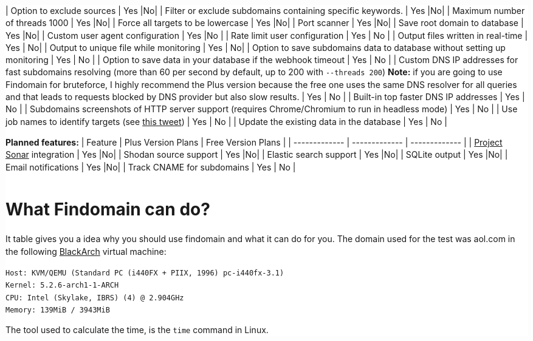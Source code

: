 | Option to exclude sources | Yes  |No|
| Filter or exclude subdomains containing specific keywords. | Yes  |No|
| Maximum number of threads 1000 | Yes  |No|
| Force all targets to be lowercase | Yes  |No|
| Port scanner  | Yes  |No|
| Save root domain to database  | Yes  |No|
| Custom user agent configuration | Yes |No |
| Rate limit user configuration | Yes | No |
| Output files written in real-time | Yes | No|
| Output to unique file while monitoring | Yes | No|
| Option to save subdomains data to database without setting up monitoring | Yes | No |
| Option to save data in your database if the webhook timeout | Yes | No |
| Custom DNS IP addresses for fast subdomains resolving (more than 60 per second by default, up to 200 with `--threads 200`) **Note:** if you are going to use Findomain for bruteforce, I highly recommend the Plus version because the free one uses the same DNS resolver for all queries and that leads to requests blocked by DNS provider but also slow results. | Yes | No |
| Built-in top faster DNS IP addresses | Yes | No |
| Subdomains screenshots of HTTP server support (requires Chrome/Chromium to run in headless mode) | Yes | No |
| Use job names to identify targets (see [this tweet](https://twitter.com/Edu4rdSHL/status/1250847891238854656)) | Yes | No |
| Update the existing data in the database | Yes | No |

**Planned features:**
| Feature  | Plus Version Plans | Free Version Plans |
| ------------- | ------------- | ------------- |
| [Project Sonar](https://www.rapid7.com/research/project-sonar/) integration | Yes  |No|
| Shodan source support  | Yes  |No|
| Elastic search support  | Yes  |No|
| SQLite output  | Yes  |No|
| Email notifications  | Yes  |No|
| Track CNAME for subdomains | Yes | No |

# What Findomain can do?

It table gives you a idea why you should use findomain and what it can do for you. The domain used for the test was aol.com in the following [BlackArch](https://blackarch.org) virtual machine:

```
Host: KVM/QEMU (Standard PC (i440FX + PIIX, 1996) pc-i440fx-3.1)
Kernel: 5.2.6-arch1-1-ARCH
CPU: Intel (Skylake, IBRS) (4) @ 2.904GHz
Memory: 139MiB / 3943MiB
```
The tool used to calculate the time, is the `time` command in Linux.
